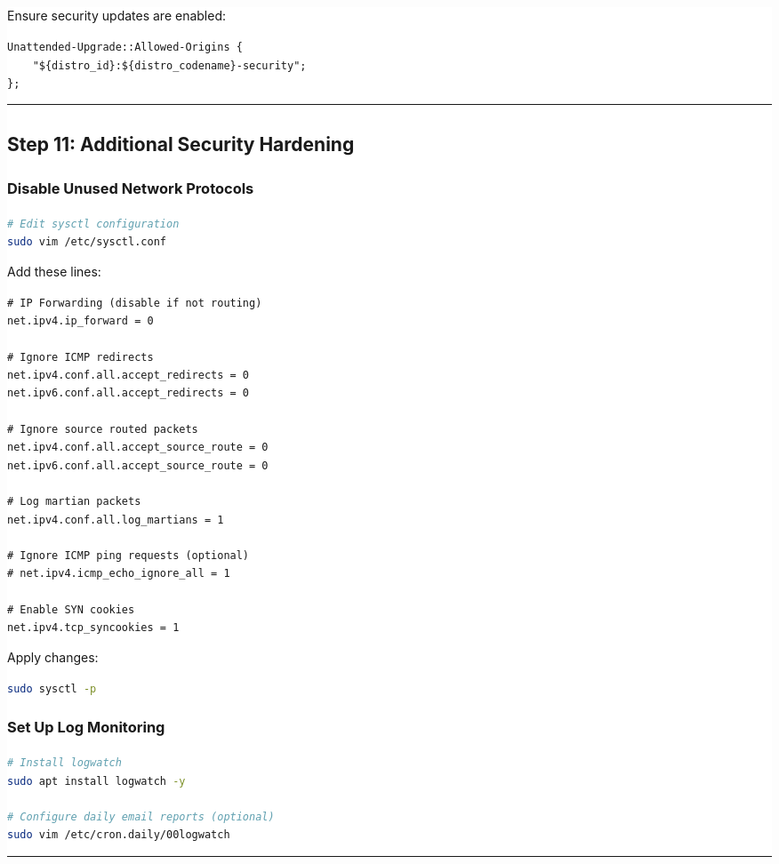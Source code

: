Ensure security updates are enabled:

```
Unattended-Upgrade::Allowed-Origins {
    "${distro_id}:${distro_codename}-security";
};
```

---

## Step 11: Additional Security Hardening

### Disable Unused Network Protocols

```bash
# Edit sysctl configuration
sudo vim /etc/sysctl.conf
```

Add these lines:

```
# IP Forwarding (disable if not routing)
net.ipv4.ip_forward = 0

# Ignore ICMP redirects
net.ipv4.conf.all.accept_redirects = 0
net.ipv6.conf.all.accept_redirects = 0

# Ignore source routed packets
net.ipv4.conf.all.accept_source_route = 0
net.ipv6.conf.all.accept_source_route = 0

# Log martian packets
net.ipv4.conf.all.log_martians = 1

# Ignore ICMP ping requests (optional)
# net.ipv4.icmp_echo_ignore_all = 1

# Enable SYN cookies
net.ipv4.tcp_syncookies = 1
```

Apply changes:

```bash
sudo sysctl -p
```

### Set Up Log Monitoring

```bash
# Install logwatch
sudo apt install logwatch -y

# Configure daily email reports (optional)
sudo vim /etc/cron.daily/00logwatch
```

---